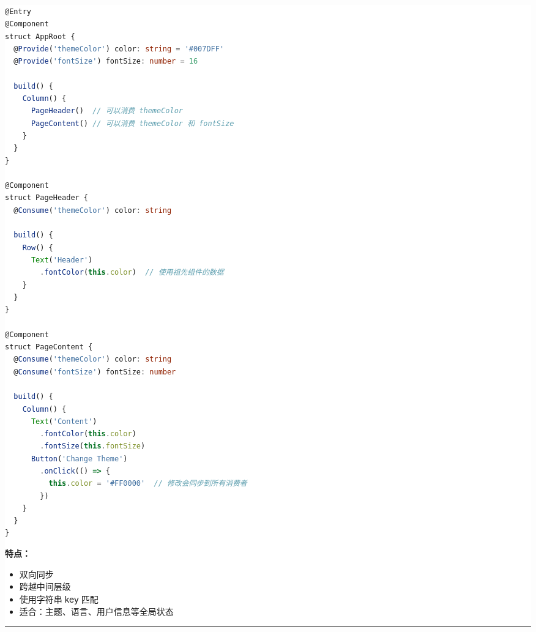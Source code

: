 ```typescript
@Entry
@Component
struct AppRoot {
  @Provide('themeColor') color: string = '#007DFF'
  @Provide('fontSize') fontSize: number = 16

  build() {
    Column() {
      PageHeader()  // 可以消费 themeColor
      PageContent() // 可以消费 themeColor 和 fontSize
    }
  }
}

@Component
struct PageHeader {
  @Consume('themeColor') color: string

  build() {
    Row() {
      Text('Header')
        .fontColor(this.color)  // 使用祖先组件的数据
    }
  }
}

@Component
struct PageContent {
  @Consume('themeColor') color: string
  @Consume('fontSize') fontSize: number

  build() {
    Column() {
      Text('Content')
        .fontColor(this.color)
        .fontSize(this.fontSize)
      Button('Change Theme')
        .onClick(() => {
          this.color = '#FF0000'  // 修改会同步到所有消费者
        })
    }
  }
}
```

**特点：**
- 双向同步
- 跨越中间层级
- 使用字符串 key 匹配
- 适合：主题、语言、用户信息等全局状态

---